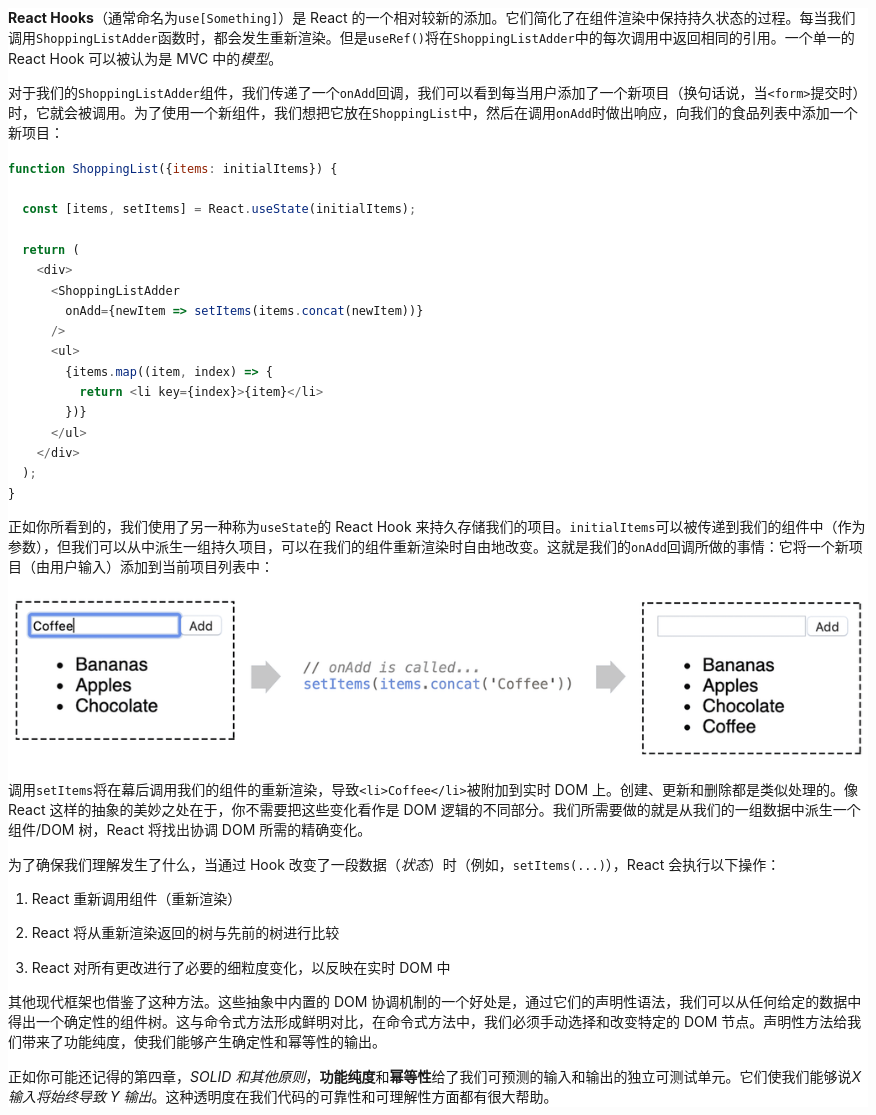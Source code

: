 **React Hooks**（通常命名为`use[Something]`）是 React 的一个相对较新的添加。它们简化了在组件渲染中保持持久状态的过程。每当我们调用`ShoppingListAdder`函数时，都会发生重新渲染。但是`useRef()`将在`ShoppingListAdder`中的每次调用中返回相同的引用。一个单一的 React Hook 可以被认为是 MVC 中的*模型*。

对于我们的`ShoppingListAdder`组件，我们传递了一个`onAdd`回调，我们可以看到每当用户添加了一个新项目（换句话说，当`<form>`提交时）时，它就会被调用。为了使用一个新组件，我们想把它放在`ShoppingList`中，然后在调用`onAdd`时做出响应，向我们的食品列表中添加一个新项目：

```js
function ShoppingList({items: initialItems}) {

  const [items, setItems] = React.useState(initialItems);

  return (
    <div>
      <ShoppingListAdder
        onAdd={newItem => setItems(items.concat(newItem))}
      />
      <ul> 
        {items.map((item, index) => {
          return <li key={index}>{item}</li>
        })}
      </ul>
    </div>
  );
}
```

正如你所看到的，我们使用了另一种称为`useState`的 React Hook 来持久存储我们的项目。`initialItems`可以被传递到我们的组件中（作为参数），但我们可以从中派生一组持久项目，可以在我们的组件重新渲染时自由地改变。这就是我们的`onAdd`回调所做的事情：它将一个新项目（由用户输入）添加到当前项目列表中：

![](img/34c61e29-1f0f-445c-9c15-1f7fcbcf5027.png)

调用`setItems`将在幕后调用我们的组件的重新渲染，导致`<li>Coffee</li>`被附加到实时 DOM 上。创建、更新和删除都是类似处理的。像 React 这样的抽象的美妙之处在于，你不需要把这些变化看作是 DOM 逻辑的不同部分。我们所需要做的就是从我们的一组数据中派生一个组件/DOM 树，React 将找出协调 DOM 所需的精确变化。

为了确保我们理解发生了什么，当通过 Hook 改变了一段数据（*状态*）时（例如，`setItems(...)`），React 会执行以下操作：

1.  React 重新调用组件（重新渲染）

1.  React 将从重新渲染返回的树与先前的树进行比较

1.  React 对所有更改进行了必要的细粒度变化，以反映在实时 DOM 中

其他现代框架也借鉴了这种方法。这些抽象中内置的 DOM 协调机制的一个好处是，通过它们的声明性语法，我们可以从任何给定的数据中得出一个确定性的组件树。这与命令式方法形成鲜明对比，在命令式方法中，我们必须手动选择和改变特定的 DOM 节点。声明性方法给我们带来了功能纯度，使我们能够产生确定性和幂等性的输出。

正如你可能还记得的第四章，*SOLID 和其他原则*，**功能纯度**和**幂等性**给了我们可预测的输入和输出的独立可测试单元。它们使我们能够说*X 输入将始终导致 Y 输出*。这种透明度在我们代码的可靠性和可理解性方面都有很大帮助。
